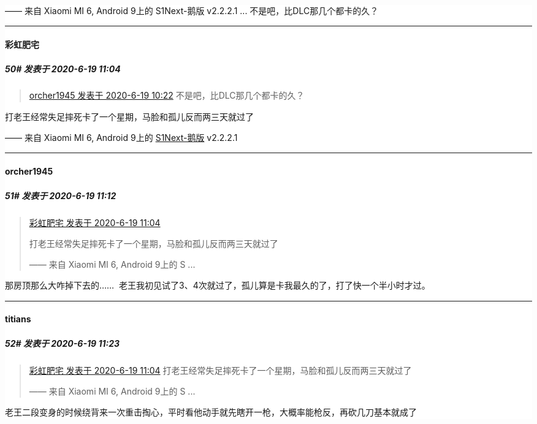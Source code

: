 
—— 来自 Xiaomi MI 6, Android 9上的 S1Next-鹅版 v2.2.2.1 ...</blockquote>
不是吧，比DLC那几个都卡的久？







-----

####  彩虹肥宅  
##### 50#       发表于 2020-6-19 11:04



<blockquote><a href="httphttps://bbs.saraba1st.com/2b/forum.php?mod=redirect&amp;goto=findpost&amp;pid=47859863&amp;ptid=1942468" target="_blank">orcher1945 发表于 2020-6-19 10:22</a>
不是吧，比DLC那几个都卡的久？</blockquote>
打老王经常失足摔死卡了一个星期，马脸和孤儿反而两三天就过了

—— 来自 Xiaomi MI 6, Android 9上的 [S1Next-鹅版](https://github.com/ykrank/S1-Next/releases) v2.2.2.1







-----

####  orcher1945  
##### 51#       发表于 2020-6-19 11:12



<blockquote><a href="httphttps://bbs.saraba1st.com/2b/forum.php?mod=redirect&amp;goto=findpost&amp;pid=47860422&amp;ptid=1942468" target="_blank">彩虹肥宅 发表于 2020-6-19 11:04</a>

打老王经常失足摔死卡了一个星期，马脸和孤儿反而两三天就过了


—— 来自 Xiaomi MI 6, Android 9上的 S ...</blockquote>
那房顶那么大咋掉下去的……  老王我初见试了3、4次就过了，孤儿算是卡我最久的了，打了快一个半小时才过。







-----

####  titians  
##### 52#       发表于 2020-6-19 11:23



<blockquote><a href="httphttps://bbs.saraba1st.com/2b/forum.php?mod=redirect&amp;goto=findpost&amp;pid=47860422&amp;ptid=1942468" target="_blank">彩虹肥宅 发表于 2020-6-19 11:04</a>
打老王经常失足摔死卡了一个星期，马脸和孤儿反而两三天就过了

—— 来自 Xiaomi MI 6, Android 9上的 S ...</blockquote>
老王二段变身的时候绕背来一次重击掏心，平时看他动手就先瞎开一枪，大概率能枪反，再砍几刀基本就成了
